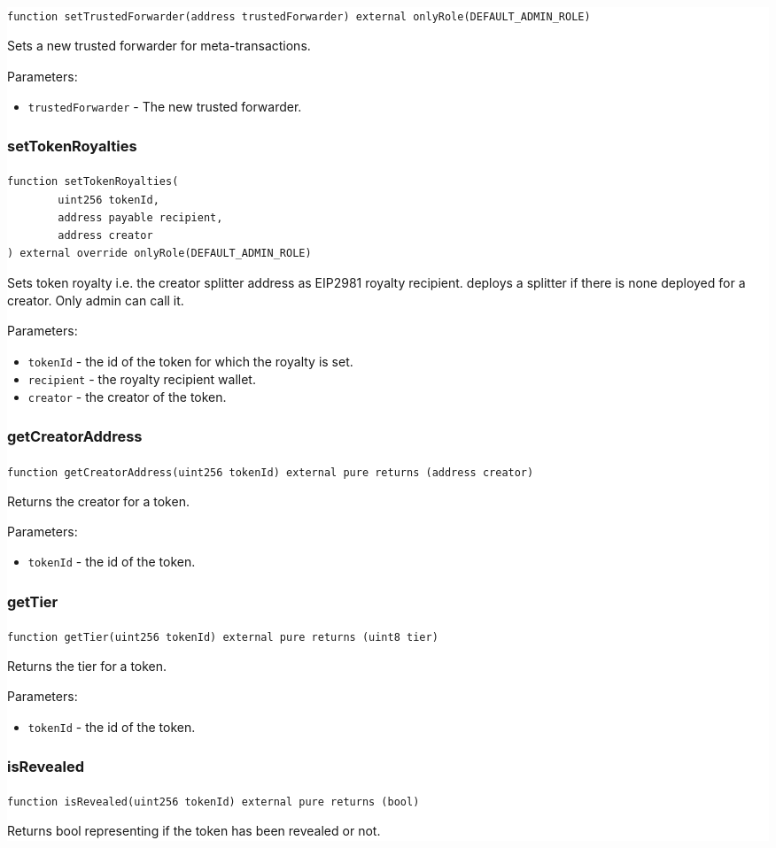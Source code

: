 ```solidity
function setTrustedForwarder(address trustedForwarder) external onlyRole(DEFAULT_ADMIN_ROLE)
```

Sets a new trusted forwarder for meta-transactions.

Parameters:

- `trustedForwarder` - The new trusted forwarder.

### setTokenRoyalties

```solidity
function setTokenRoyalties(
        uint256 tokenId,
        address payable recipient,
        address creator
) external override onlyRole(DEFAULT_ADMIN_ROLE)
```

Sets token royalty i.e. the creator splitter address as EIP2981 royalty recipient. deploys a splitter if there is none deployed for a creator. Only admin can call it.

Parameters:

- `tokenId` - the id of the token for which the royalty is set.
- `recipient` - the royalty recipient wallet.
- `creator` - the creator of the token.

### getCreatorAddress

```solidity
function getCreatorAddress(uint256 tokenId) external pure returns (address creator)
```

Returns the creator for a token.

Parameters:

- `tokenId` - the id of the token.

### getTier

```solidity
function getTier(uint256 tokenId) external pure returns (uint8 tier)
```

Returns the tier for a token.

Parameters:

- `tokenId` - the id of the token.

### isRevealed

```solidity
function isRevealed(uint256 tokenId) external pure returns (bool)
```

Returns bool representing if the token has been revealed or not.
